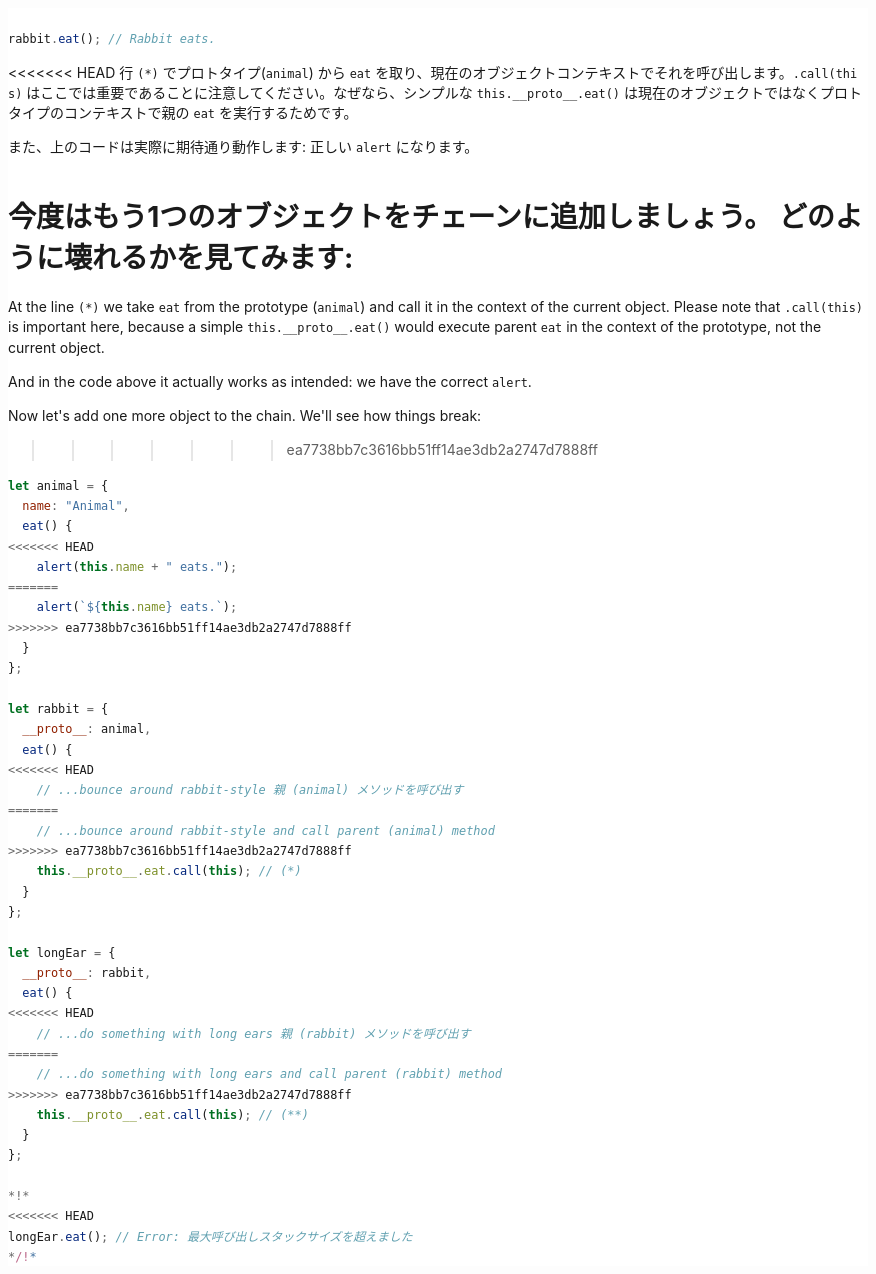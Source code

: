 ```js run

rabbit.eat(); // Rabbit eats.
```

<<<<<<< HEAD
行 `(*)` でプロトタイプ(`animal`) から `eat` を取り、現在のオブジェクトコンテキストでそれを呼び出します。`.call(this)` はここでは重要であることに注意してください。なぜなら、シンプルな `this.__proto__.eat()` は現在のオブジェクトではなくプロトタイプのコンテキストで親の `eat` を実行するためです。

また、上のコードは実際に期待通り動作します: 正しい `alert` になります。

今度はもう1つのオブジェクトをチェーンに追加しましょう。 どのように壊れるかを見てみます:
=======
At the line `(*)` we take `eat` from the prototype (`animal`) and call it in the context of the current object. Please note that `.call(this)` is important here, because a simple `this.__proto__.eat()` would execute parent `eat` in the context of the prototype, not the current object.

And in the code above it actually works as intended: we have the correct `alert`.

Now let's add one more object to the chain. We'll see how things break:
>>>>>>> ea7738bb7c3616bb51ff14ae3db2a2747d7888ff

```js run
let animal = {
  name: "Animal",
  eat() {
<<<<<<< HEAD
    alert(this.name + " eats.");
=======
    alert(`${this.name} eats.`);
>>>>>>> ea7738bb7c3616bb51ff14ae3db2a2747d7888ff
  }
};

let rabbit = {
  __proto__: animal,
  eat() {
<<<<<<< HEAD
    // ...bounce around rabbit-style 親 (animal) メソッドを呼び出す
=======
    // ...bounce around rabbit-style and call parent (animal) method
>>>>>>> ea7738bb7c3616bb51ff14ae3db2a2747d7888ff
    this.__proto__.eat.call(this); // (*)
  }
};

let longEar = {
  __proto__: rabbit,
  eat() {
<<<<<<< HEAD
    // ...do something with long ears 親 (rabbit) メソッドを呼び出す
=======
    // ...do something with long ears and call parent (rabbit) method
>>>>>>> ea7738bb7c3616bb51ff14ae3db2a2747d7888ff
    this.__proto__.eat.call(this); // (**)
  }
};

*!*
<<<<<<< HEAD
longEar.eat(); // Error: 最大呼び出しスタックサイズを超えました
*/!*
```
